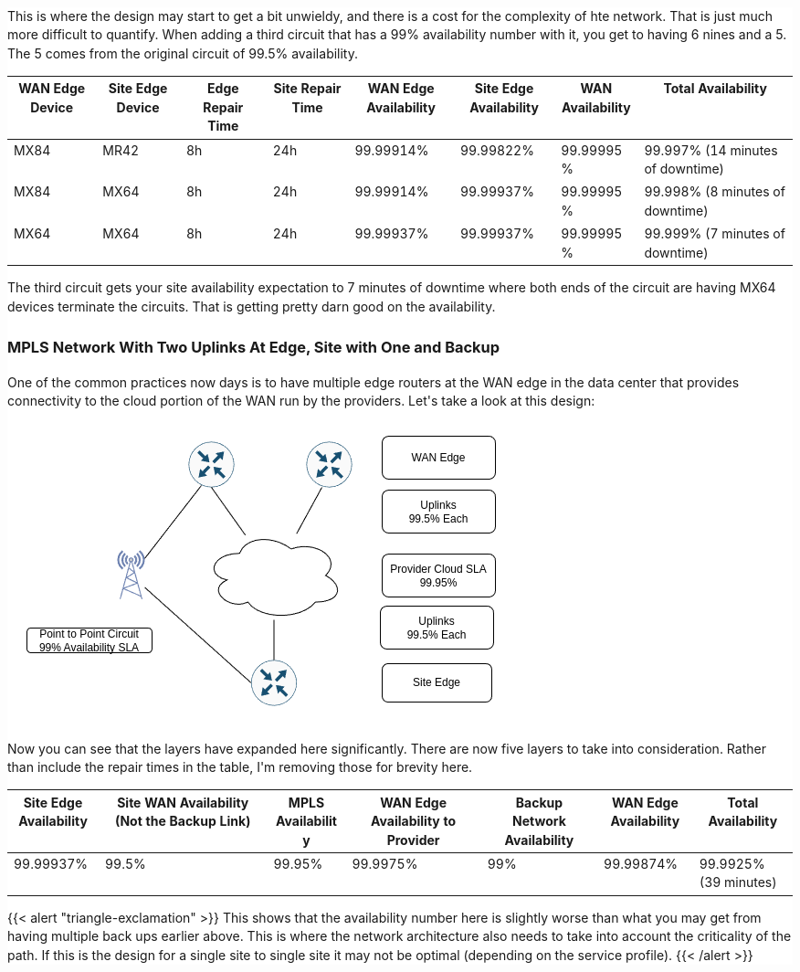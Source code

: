 This is where the design may start to get a bit unwieldy, and there is a cost for the complexity of hte network. That is just much more difficult to quantify. When adding a third circuit that has a 99% availability number with it, you get to having 6 nines and a 5. The 5 comes from the original circuit of 99.5% availability.

| WAN Edge Device | Site Edge Device | Edge Repair Time | Site Repair Time | WAN Edge Availability | Site Edge Availability | WAN Availability | Total Availability |
| --------------- | ---------------- | ---------------- | ---------------- | --------------------- | ---------------------- | ---------------- | ------------------ |
| MX84            | MR42             | 8h               | 24h              | 99.99914%             | 99.99822%              | 99.99995%        | 99.997% (14 minutes of downtime) | 
| MX84            | MX64             | 8h               | 24h              | 99.99914%             | 99.99937%              | 99.99995%        | 99.998% (8 minutes of downtime) |
| MX64            | MX64             | 8h               | 24h              | 99.99937%             | 99.99937%              | 99.99995%        | 99.999% (7 minutes of downtime) |

The third circuit gets your site availability expectation to 7 minutes of downtime where both ends of the circuit are having MX64 devices terminate the circuits. That is getting pretty darn good on the availability. 

### MPLS Network With Two Uplinks At Edge, Site with One and Backup

One of the common practices now days is to have multiple edge routers at the WAN edge in the data center that provides connectivity to the cloud portion of the WAN run by the providers. Let's take a look at this design:

![WAN with MPLS and Backup](wan_mpls_backup.png)

Now you can see that the layers have expanded here significantly. There are now five layers to take into consideration. Rather than include the repair times in the table, I'm removing those for brevity here. 

| Site Edge Availability | Site WAN Availability (Not the Backup Link) | MPLS Availability | WAN Edge Availability to Provider | Backup Network Availability | WAN Edge Availability | Total Availability    |
| ---------------------- | ------------------------------------------- | ----------------- | --------------------------------- | --------------------------- | --------------------- | --------------------- |
| 99.99937%              | 99.5%                                       | 99.95%            | 99.9975%                          | 99%                         | 99.99874%             | 99.9925% (39 minutes) |


{{< alert "triangle-exclamation" >}}
This shows that the availability number here is slightly worse than what you may get from having multiple back ups earlier above. This is where the network architecture also needs to take into account the criticality of the path. If this is the design for a single site to single site it may not be optimal (depending on the service profile).
{{< /alert >}}
